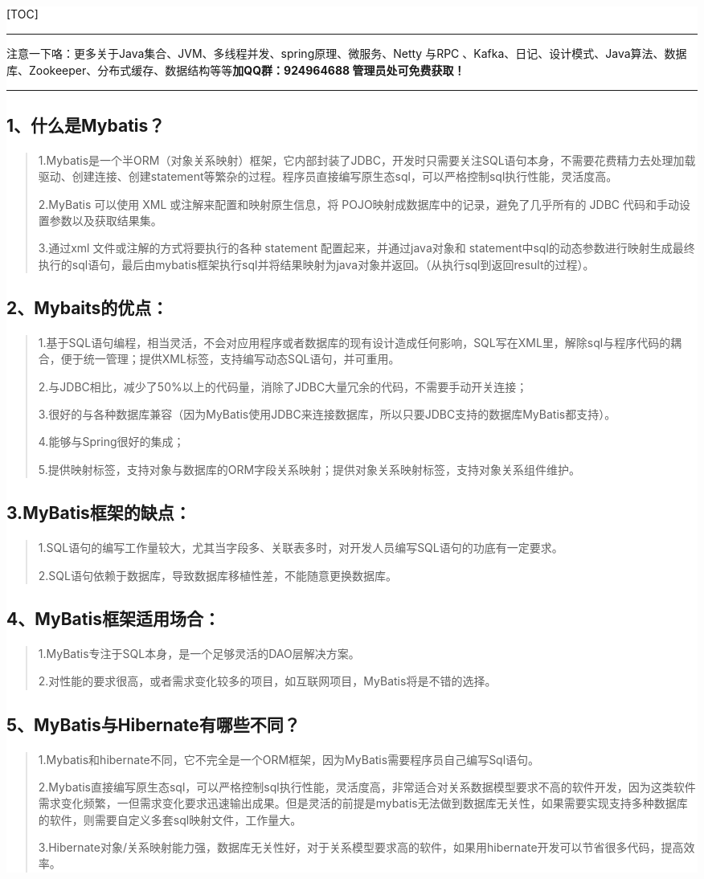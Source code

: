 [TOC]

------



注意一下咯：更多关于Java集合、JVM、多线程并发、spring原理、微服务、Netty 与RPC 、Kafka、日记、设计模式、Java算法、数据库、Zookeeper、分布式缓存、数据结构等等**加QQ群：924964688  管理员处可免费获取！**

------



## 1、什么是Mybatis？

> 1.Mybatis是一个半ORM（对象关系映射）框架，它内部封装了JDBC，开发时只需要关注SQL语句本身，不需要花费精力去处理加载驱动、创建连接、创建statement等繁杂的过程。程序员直接编写原生态sql，可以严格控制sql执行性能，灵活度高。
> 
> 2.MyBatis 可以使用 XML 或注解来配置和映射原生信息，将 POJO映射成数据库中的记录，避免了几乎所有的 JDBC 代码和手动设置参数以及获取结果集。
> 
> 3.通过xml 文件或注解的方式将要执行的各种 statement 配置起来，并通过java对象和 statement中sql的动态参数进行映射生成最终执行的sql语句，最后由mybatis框架执行sql并将结果映射为java对象并返回。（从执行sql到返回result的过程）。

## **2、Mybaits的优点：**

> 1.基于SQL语句编程，相当灵活，不会对应用程序或者数据库的现有设计造成任何影响，SQL写在XML里，解除sql与程序代码的耦合，便于统一管理；提供XML标签，支持编写动态SQL语句，并可重用。
> 
> 2.与JDBC相比，减少了50%以上的代码量，消除了JDBC大量冗余的代码，不需要手动开关连接；
> 
> 3.很好的与各种数据库兼容（因为MyBatis使用JDBC来连接数据库，所以只要JDBC支持的数据库MyBatis都支持）。
> 
> 4.能够与Spring很好的集成；
> 
> 5.提供映射标签，支持对象与数据库的ORM字段关系映射；提供对象关系映射标签，支持对象关系组件维护。

## **3.MyBatis框架的缺点：**

> 1.SQL语句的编写工作量较大，尤其当字段多、关联表多时，对开发人员编写SQL语句的功底有一定要求。
> 
> 2.SQL语句依赖于数据库，导致数据库移植性差，不能随意更换数据库。

## **4、MyBatis框架适用场合：**

> 1.MyBatis专注于SQL本身，是一个足够灵活的DAO层解决方案。
> 
> 2.对性能的要求很高，或者需求变化较多的项目，如互联网项目，MyBatis将是不错的选择。

## **5、MyBatis与Hibernate有哪些不同？**

> 1.Mybatis和hibernate不同，它不完全是一个ORM框架，因为MyBatis需要程序员自己编写Sql语句。
> 
> 2.Mybatis直接编写原生态sql，可以严格控制sql执行性能，灵活度高，非常适合对关系数据模型要求不高的软件开发，因为这类软件需求变化频繁，一但需求变化要求迅速输出成果。但是灵活的前提是mybatis无法做到数据库无关性，如果需要实现支持多种数据库的软件，则需要自定义多套sql映射文件，工作量大。
> 
> 3.Hibernate对象/关系映射能力强，数据库无关性好，对于关系模型要求高的软件，如果用hibernate开发可以节省很多代码，提高效率。
